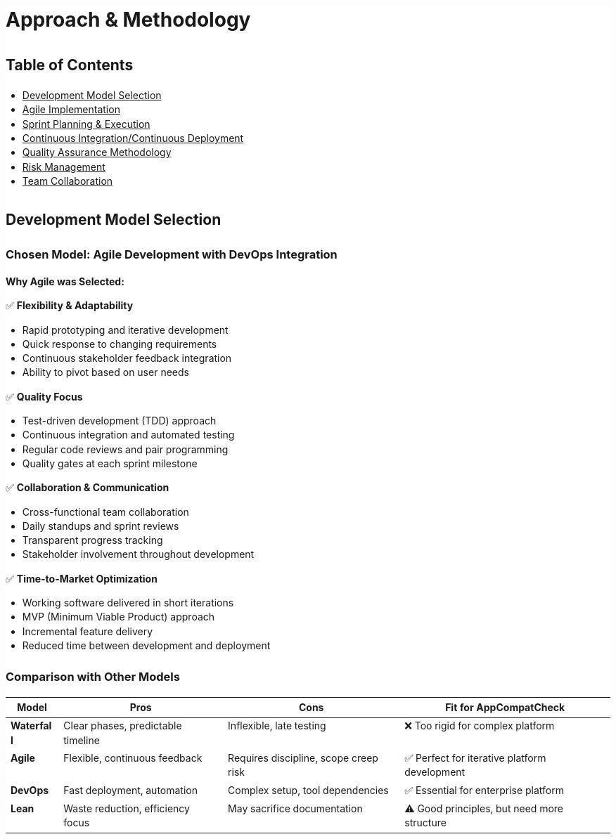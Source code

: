 # Approach & Methodology

## Table of Contents
- [Development Model Selection](#development-model-selection)
- [Agile Implementation](#agile-implementation)
- [Sprint Planning & Execution](#sprint-planning--execution)
- [Continuous Integration/Continuous Deployment](#continuous-integrationcontinuous-deployment)
- [Quality Assurance Methodology](#quality-assurance-methodology)
- [Risk Management](#risk-management)
- [Team Collaboration](#team-collaboration)

## Development Model Selection

### Chosen Model: Agile Development with DevOps Integration

**Why Agile was Selected:**

✅ **Flexibility & Adaptability**
- Rapid prototyping and iterative development
- Quick response to changing requirements
- Continuous stakeholder feedback integration
- Ability to pivot based on user needs

✅ **Quality Focus**
- Test-driven development (TDD) approach
- Continuous integration and automated testing
- Regular code reviews and pair programming
- Quality gates at each sprint milestone

✅ **Collaboration & Communication**
- Cross-functional team collaboration
- Daily standups and sprint reviews
- Transparent progress tracking
- Stakeholder involvement throughout development

✅ **Time-to-Market Optimization**
- Working software delivered in short iterations
- MVP (Minimum Viable Product) approach
- Incremental feature delivery
- Reduced time between development and deployment

### Comparison with Other Models

| Model | Pros | Cons | Fit for AppCompatCheck |
|-------|------|------|----------------------|
| **Waterfall** | Clear phases, predictable timeline | Inflexible, late testing | ❌ Too rigid for complex platform |
| **Agile** | Flexible, continuous feedback | Requires discipline, scope creep risk | ✅ Perfect for iterative platform development |
| **DevOps** | Fast deployment, automation | Complex setup, tool dependencies | ✅ Essential for enterprise platform |
| **Lean** | Waste reduction, efficiency focus | May sacrifice documentation | ⚠️ Good principles, but need more structure |
